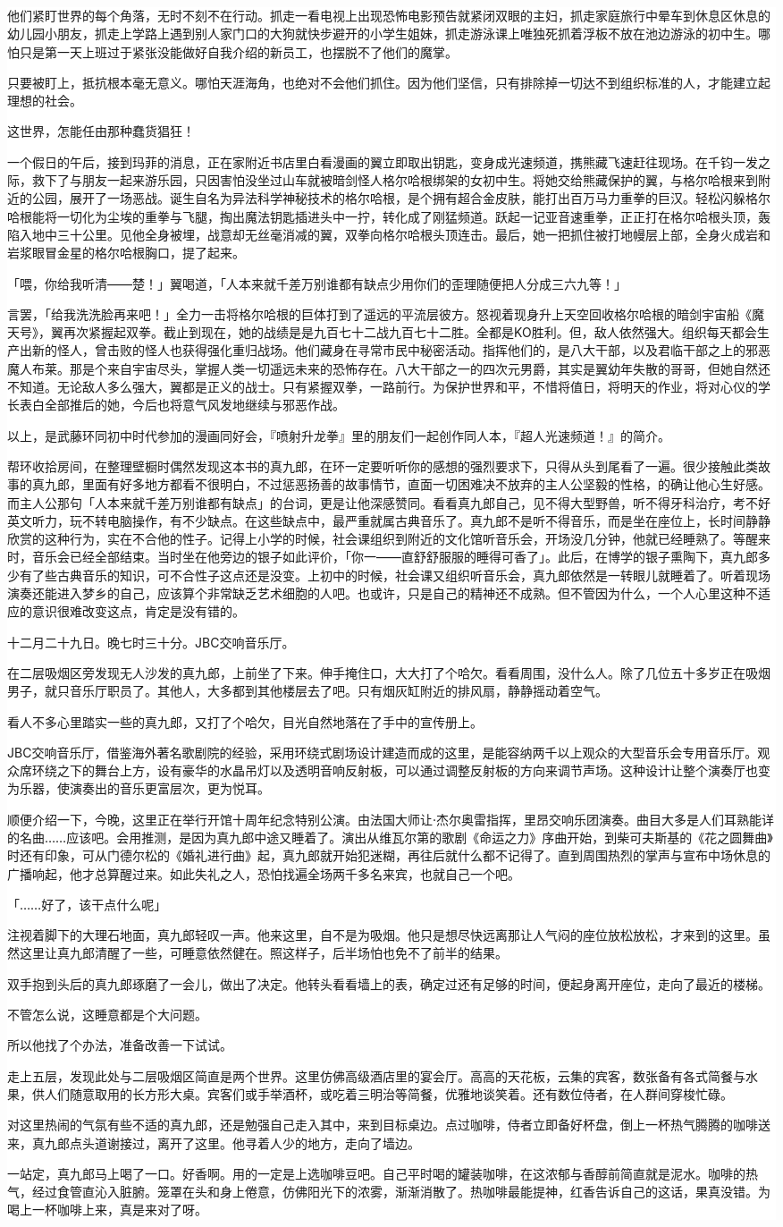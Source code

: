 他们紧盯世界的每个角落，无时不刻不在行动。抓走一看电视上出现恐怖电影预告就紧闭双眼的主妇，抓走家庭旅行中晕车到休息区休息的幼儿园小朋友，抓走上学路上遇到别人家门口的大狗就快步避开的小学生姐妹，抓走游泳课上唯独死抓着浮板不放在池边游泳的初中生。哪怕只是第一天上班过于紧张没能做好自我介绍的新员工，也摆脱不了他们的魔掌。

只要被盯上，抵抗根本毫无意义。哪怕天涯海角，也绝对不会他们抓住。因为他们坚信，只有排除掉一切达不到组织标准的人，才能建立起理想的社会。

这世界，怎能任由那种蠢货猖狂！

一个假日的午后，接到玛菲的消息，正在家附近书店里白看漫画的翼立即取出钥匙，变身成光速频道，携熊藏飞速赶往现场。在千钧一发之际，救下了与朋友一起来游乐园，只因害怕没坐过山车就被暗剑怪人格尔哈根绑架的女初中生。将她交给熊藏保护的翼，与格尔哈根来到附近的公园，展开了一场恶战。诞生自名为异法科学神秘技术的格尔哈根，是个拥有超合金皮肤，能打出百万马力重拳的巨汉。轻松闪躲格尔哈根能将一切化为尘埃的重拳与飞腿，掏出魔法钥匙插进头中一拧，转化成了刚猛频道。跃起一记亚音速重拳，正正打在格尔哈根头顶，轰陷入地中三十公里。见他全身被埋，战意却无丝毫消减的翼，双拳向格尔哈根头顶连击。最后，她一把抓住被打地幔层上部，全身火成岩和岩浆眼冒金星的格尔哈根胸口，提了起来。

「喂，你给我听清——楚！」翼喝道，「人本来就千差万别谁都有缺点少用你们的歪理随便把人分成三六九等！」

言罢，「给我洗洗脸再来吧！」全力一击将格尔哈根的巨体打到了遥远的平流层彼方。怒视着现身升上天空回收格尔哈根的暗剑宇宙船《魔天号》，翼再次紧握起双拳。截止到现在，她的战绩是是九百七十二战九百七十二胜。全都是KO胜利。但，敌人依然强大。组织每天都会生产出新的怪人，曾击败的怪人也获得强化重归战场。他们藏身在寻常市民中秘密活动。指挥他们的，是八大干部，以及君临干部之上的邪恶魔人布莱。那是个来自宇宙尽头，掌握人类一切遥远未来的恐怖存在。八大干部之一的四次元男爵，其实是翼幼年失散的哥哥，但她自然还不知道。无论敌人多么强大，翼都是正义的战士。只有紧握双拳，一路前行。为保护世界和平，不惜将值日，将明天的作业，将对心仪的学长表白全部推后的她，今后也将意气风发地继续与邪恶作战。

以上，是武藤环同初中时代参加的漫画同好会，『喷射升龙拳』里的朋友们一起创作同人本，『超人光速频道！』的简介。

帮环收拾房间，在整理壁橱时偶然发现这本书的真九郎，在环一定要听听你的感想的强烈要求下，只得从头到尾看了一遍。很少接触此类故事的真九郎，里面有好多地方都看不很明白，不过惩恶扬善的故事情节，直面一切困难决不放弃的主人公坚毅的性格，的确让他心生好感。而主人公那句「人本来就千差万别谁都有缺点」的台词，更是让他深感赞同。看看真九郎自己，见不得大型野兽，听不得牙科治疗，考不好英文听力，玩不转电脑操作，有不少缺点。在这些缺点中，最严重就属古典音乐了。真九郎不是听不得音乐，而是坐在座位上，长时间静静欣赏的这种行为，实在不合他的性子。记得上小学的时候，社会课组织到附近的文化馆听音乐会，开场没几分钟，他就已经睡熟了。等醒来时，音乐会已经全部结束。当时坐在他旁边的银子如此评价，「你一——直舒舒服服的睡得可香了」。此后，在博学的银子熏陶下，真九郎多少有了些古典音乐的知识，可不合性子这点还是没变。上初中的时候，社会课又组织听音乐会，真九郎依然是一转眼儿就睡着了。听着现场演奏还能进入梦乡的自己，应该算个非常缺乏艺术细胞的人吧。也或许，只是自己的精神还不成熟。但不管因为什么，一个人心里这种不适应的意识很难改变这点，肯定是没有错的。

十二月二十九日。晚七时三十分。JBC交响音乐厅。

在二层吸烟区旁发现无人沙发的真九郎，上前坐了下来。伸手掩住口，大大打了个哈欠。看看周围，没什么人。除了几位五十多岁正在吸烟男子，就只音乐厅职员了。其他人，大多都到其他楼层去了吧。只有烟灰缸附近的排风扇，静静摇动着空气。

看人不多心里踏实一些的真九郎，又打了个哈欠，目光自然地落在了手中的宣传册上。

JBC交响音乐厅，借鉴海外著名歌剧院的经验，采用环绕式剧场设计建造而成的这里，是能容纳两千以上观众的大型音乐会专用音乐厅。观众席环绕之下的舞台上方，设有豪华的水晶吊灯以及透明音响反射板，可以通过调整反射板的方向来调节声场。这种设计让整个演奏厅也变为乐器，使演奏出的音乐更富层次，更为悦耳。

顺便介绍一下，今晚，这里正在举行开馆十周年纪念特别公演。由法国大师让·杰尔奥雷指挥，里昂交响乐团演奏。曲目大多是人们耳熟能详的名曲……应该吧。会用推测，是因为真九郎中途又睡着了。演出从维瓦尔第的歌剧《命运之力》序曲开始，到柴可夫斯基的《花之圆舞曲》时还有印象，可从门德尔松的《婚礼进行曲》起，真九郎就开始犯迷糊，再往后就什么都不记得了。直到周围热烈的掌声与宣布中场休息的广播响起，他才总算醒过来。如此失礼之人，恐怕找遍全场两千多名来宾，也就自己一个吧。

「……好了，该干点什么呢」

注视着脚下的大理石地面，真九郎轻叹一声。他来这里，自不是为吸烟。他只是想尽快远离那让人气闷的座位放松放松，才来到的这里。虽然这里让真九郎清醒了一些，可睡意依然健在。照这样子，后半场怕也免不了前半的结果。

双手抱到头后的真九郎琢磨了一会儿，做出了决定。他转头看看墙上的表，确定过还有足够的时间，便起身离开座位，走向了最近的楼梯。

不管怎么说，这睡意都是个大问题。

所以他找了个办法，准备改善一下试试。

走上五层，发现此处与二层吸烟区简直是两个世界。这里仿佛高级酒店里的宴会厅。高高的天花板，云集的宾客，数张备有各式简餐与水果，供人们随意取用的长方形大桌。宾客们或手举酒杯，或吃着三明治等简餐，优雅地谈笑着。还有数位侍者，在人群间穿梭忙碌。

对这里热闹的气氛有些不适的真九郎，还是勉强自己走入其中，来到目标桌边。点过咖啡，侍者立即备好杯盘，倒上一杯热气腾腾的咖啡送来，真九郎点头道谢接过，离开了这里。他寻着人少的地方，走向了墙边。

一站定，真九郎马上喝了一口。好香啊。用的一定是上选咖啡豆吧。自己平时喝的罐装咖啡，在这浓郁与香醇前简直就是泥水。咖啡的热气，经过食管直沁入脏腑。笼罩在头和身上倦意，仿佛阳光下的浓雾，渐渐消散了。热咖啡最能提神，红香告诉自己的这话，果真没错。为喝上一杯咖啡上来，真是来对了呀。
